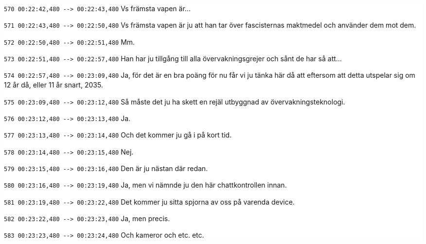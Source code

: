 

`570 00:22:42,480 --> 00:22:43,480`
Vs främsta vapen är...



`571 00:22:43,480 --> 00:22:50,480`
Vs främsta vapen är ju att han tar över fascisternas maktmedel och använder dem mot dem.



`572 00:22:50,480 --> 00:22:51,480`
Mm.



`573 00:22:51,480 --> 00:22:57,480`
Han har ju tillgång till alla övervakningsgrejer och sånt de har så att...



`574 00:22:57,480 --> 00:23:09,480`
Ja, för det är en bra poäng för nu får vi ju tänka här då att eftersom att detta utspelar sig om 12 år då, eller 11 år snart, 2035.



`575 00:23:09,480 --> 00:23:12,480`
Så måste det ju ha skett en rejäl utbyggnad av övervakningsteknologi.



`576 00:23:12,480 --> 00:23:13,480`
Ja.



`577 00:23:13,480 --> 00:23:14,480`
Och det kommer ju gå i på kort tid.



`578 00:23:14,480 --> 00:23:15,480`
Nej.



`579 00:23:15,480 --> 00:23:16,480`
Den är ju nästan där redan.



`580 00:23:16,480 --> 00:23:19,480`
Ja, men vi nämnde ju den här chattkontrollen innan.



`581 00:23:19,480 --> 00:23:22,480`
Det kommer ju sitta spjorna av oss på varenda device.



`582 00:23:22,480 --> 00:23:23,480`
Ja, men precis.



`583 00:23:23,480 --> 00:23:24,480`
Och kameror och etc. etc.
